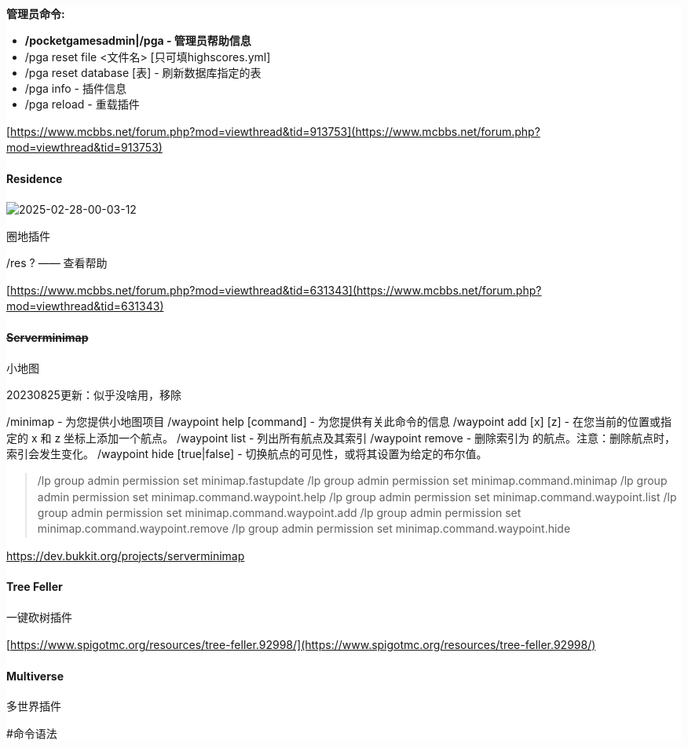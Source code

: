 **管理员命令:**

* **/pocketgamesadmin|/pga - 管理员帮助信息**
* /pga reset file <文件名> [只可填highscores.yml]
* /pga reset database [表] - 刷新数据库指定的表
* /pga info - 插件信息
* /pga reload - 重载插件

[https://www.mcbbs.net/forum.php?mod=viewthread&tid=913753](https://www.mcbbs.net/forum.php?mod=viewthread&tid=913753)

#### Residence

![2025-02-28-00-03-12](http://pictures.winotmk.com/MC/2025-02-28-00-03-12_f6ad867b.png)

圈地插件

/res ? —— 查看帮助

[https://www.mcbbs.net/forum.php?mod=viewthread&tid=631343](https://www.mcbbs.net/forum.php?mod=viewthread&tid=631343)

#### ~~Serverminimap~~

小地图

20230825更新：似乎没啥用，移除

/minimap - 为您提供小地图项目
/waypoint help [command] - 为您提供有关此命令的信息
/waypoint add [x] [z] - 在您当前的位置或指定的 x 和 z 坐标上添加一个航点。
/waypoint list - 列出所有航点及其索引
/waypoint remove <index> - 删除索引为 <index> 的航点。注意：删除航点时，索引会发生变化。
/waypoint hide <index> [true|false] - 切换航点的可见性，或将其设置为给定的布尔值。

> /lp group admin permission set minimap.fastupdate
> /lp group admin permission set minimap.command.minimap
> /lp group admin permission set minimap.command.waypoint.help
> /lp group admin permission set minimap.command.waypoint.list
> /lp group admin permission set minimap.command.waypoint.add
> /lp group admin permission set minimap.command.waypoint.remove
> /lp group admin permission set minimap.command.waypoint.hide

https://dev.bukkit.org/projects/serverminimap

#### Tree Feller

一键砍树插件

[https://www.spigotmc.org/resources/tree-feller.92998/](https://www.spigotmc.org/resources/tree-feller.92998/)

#### Multiverse

多世界插件

#命令语法
